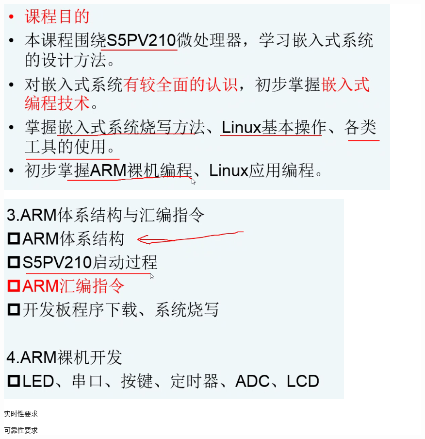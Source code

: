 ![image-20200310080523042](img/image-20200310080523042.png)

![image-20200310081557977](img/image-20200310081557977.png)



实时性要求

可靠性要求
